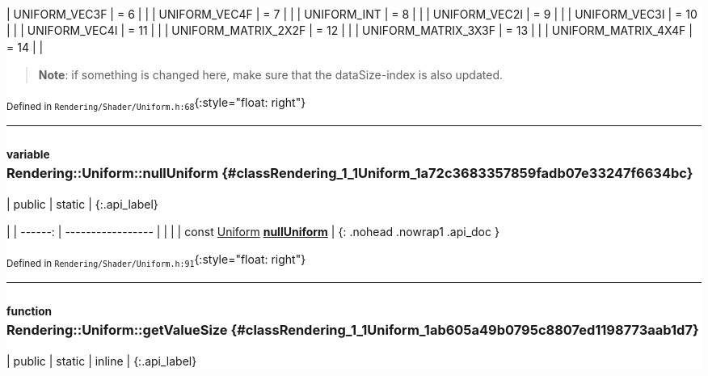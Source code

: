 | UNIFORM_VEC3F       | = 6  |             | 
| UNIFORM_VEC4F       | = 7  |             | 
| UNIFORM_INT         | = 8  |             | 
| UNIFORM_VEC2I       | = 9  |             | 
| UNIFORM_VEC3I       | = 10 |             | 
| UNIFORM_VEC4I       | = 11 |             | 
| UNIFORM_MATRIX_2X2F | = 12 |             | 
| UNIFORM_MATRIX_3X3F | = 13 |             | 
| UNIFORM_MATRIX_4X4F | = 14 |             | 




> **Note**: if something is changed here, make sure that the dataSize-index is also updated.






<sub>Defined in `Rendering/Shader/Uniform.h:68`</sub>{:style="float: right"}

-------------------------------------------------------------------

### <small>variable</small><br/> Rendering::Uniform::nullUniform {#classRendering_1_1Uniform_1a72c3683357859fadb07e33247f6634bc}

| public | static |
{:.api_label}

|
| ------: | ----------------- |
|  |
| const [Uniform](classRendering_1_1Uniform) **[nullUniform](#classRendering_1_1Uniform_1a72c3683357859fadb07e33247f6634bc)**  |
{: .nohead .nowrap1 .api_doc }





<sub>Defined in `Rendering/Shader/Uniform.h:91`</sub>{:style="float: right"}

-------------------------------------------------------------------

### <small>function</small><br/> Rendering::Uniform::getValueSize {#classRendering_1_1Uniform_1ab605a49b0795c8807ed1198773aab1d7}

| public | static | inline |
{:.api_label}
